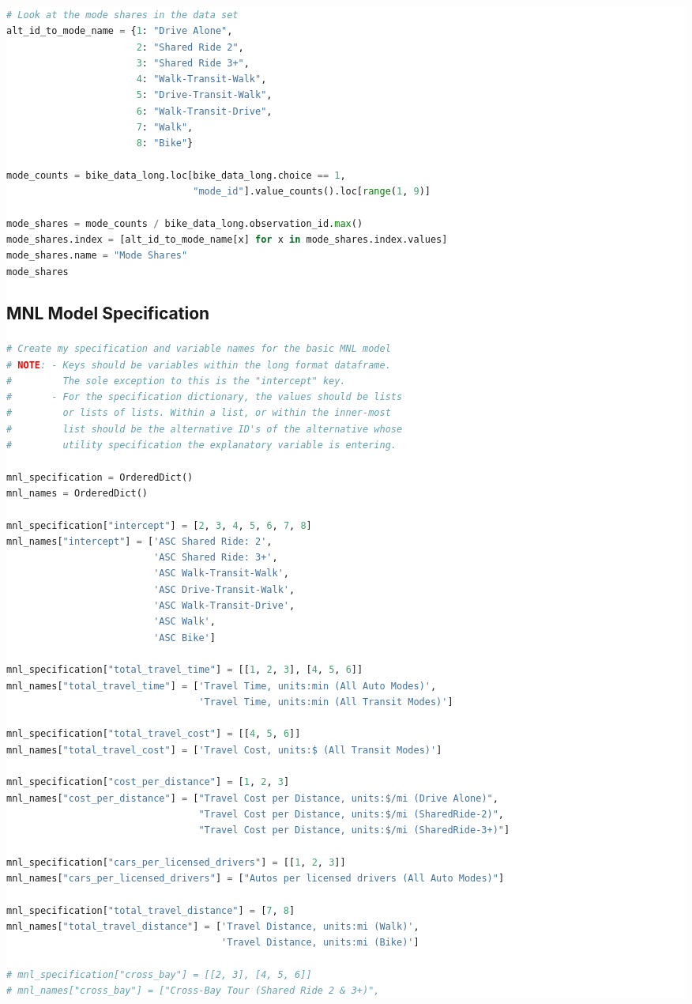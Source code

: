 ```python
# Look at the mode shares in the data set
alt_id_to_mode_name = {1: "Drive Alone",
                       2: "Shared Ride 2",
                       3: "Shared Ride 3+",
                       4: "Walk-Transit-Walk",
                       5: "Drive-Transit-Walk",
                       6: "Walk-Transit-Drive",
                       7: "Walk",
                       8: "Bike"}

mode_counts = bike_data_long.loc[bike_data_long.choice == 1,
                                 "mode_id"].value_counts().loc[range(1, 9)]

mode_shares = mode_counts / bike_data_long.observation_id.max()
mode_shares.index = [alt_id_to_mode_name[x] for x in mode_shares.index.values]
mode_shares.name = "Mode Shares"
mode_shares
```

## MNL Model Specification 

```python
# Create my specification and variable names for the basic MNL model
# NOTE: - Keys should be variables within the long format dataframe.
#         The sole exception to this is the "intercept" key.
#       - For the specification dictionary, the values should be lists
#         or lists of lists. Within a list, or within the inner-most
#         list should be the alternative ID's of the alternative whose
#         utility specification the explanatory variable is entering.

mnl_specification = OrderedDict()
mnl_names = OrderedDict()

mnl_specification["intercept"] = [2, 3, 4, 5, 6, 7, 8]
mnl_names["intercept"] = ['ASC Shared Ride: 2',
                          'ASC Shared Ride: 3+',
                          'ASC Walk-Transit-Walk',
                          'ASC Drive-Transit-Walk',
                          'ASC Walk-Transit-Drive',
                          'ASC Walk',
                          'ASC Bike']

mnl_specification["total_travel_time"] = [[1, 2, 3], [4, 5, 6]]
mnl_names["total_travel_time"] = ['Travel Time, units:min (All Auto Modes)',
                                  'Travel Time, units:min (All Transit Modes)']

mnl_specification["total_travel_cost"] = [[4, 5, 6]]
mnl_names["total_travel_cost"] = ['Travel Cost, units:$ (All Transit Modes)']

mnl_specification["cost_per_distance"] = [1, 2, 3]
mnl_names["cost_per_distance"] = ["Travel Cost per Distance, units:$/mi (Drive Alone)",
                                  "Travel Cost per Distance, units:$/mi (SharedRide-2)",
                                  "Travel Cost per Distance, units:$/mi (SharedRide-3+)"]

mnl_specification["cars_per_licensed_drivers"] = [[1, 2, 3]]
mnl_names["cars_per_licensed_drivers"] = ["Autos per licensed drivers (All Auto Modes)"]

mnl_specification["total_travel_distance"] = [7, 8]
mnl_names["total_travel_distance"] = ['Travel Distance, units:mi (Walk)',
                                      'Travel Distance, units:mi (Bike)']

# mnl_specification["cross_bay"] = [[2, 3], [4, 5, 6]]
# mnl_names["cross_bay"] = ["Cross-Bay Tour (Shared Ride 2 & 3+)",
```